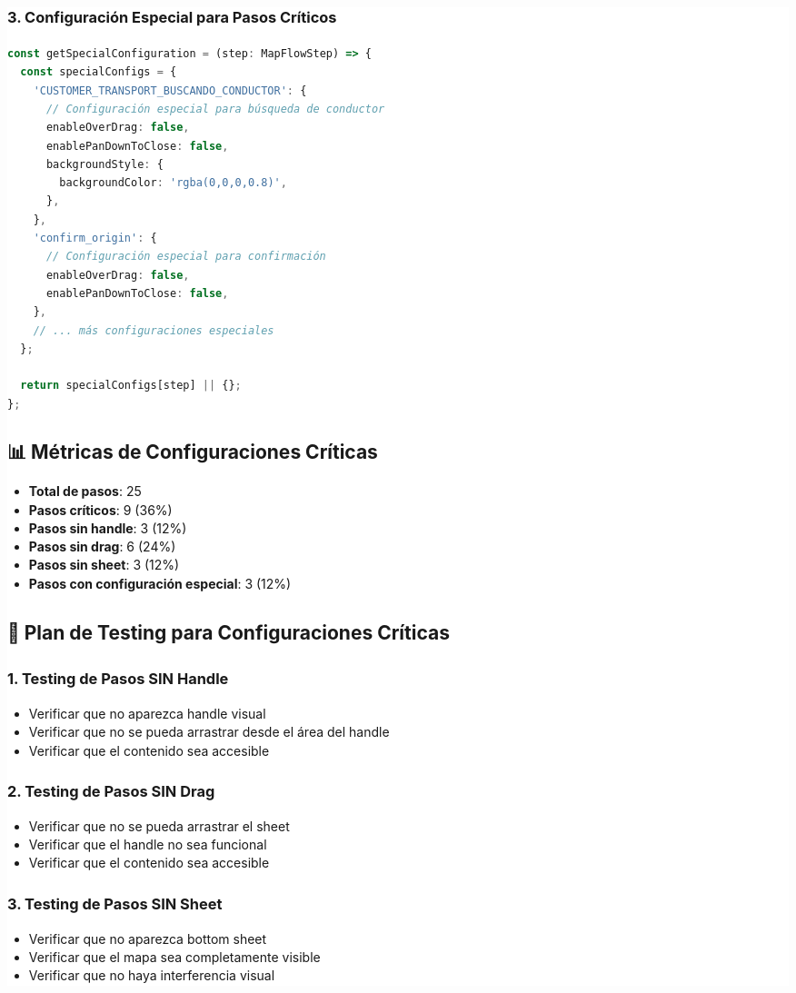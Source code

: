 ### **3. Configuración Especial para Pasos Críticos**
```typescript
const getSpecialConfiguration = (step: MapFlowStep) => {
  const specialConfigs = {
    'CUSTOMER_TRANSPORT_BUSCANDO_CONDUCTOR': {
      // Configuración especial para búsqueda de conductor
      enableOverDrag: false,
      enablePanDownToClose: false,
      backgroundStyle: {
        backgroundColor: 'rgba(0,0,0,0.8)',
      },
    },
    'confirm_origin': {
      // Configuración especial para confirmación
      enableOverDrag: false,
      enablePanDownToClose: false,
    },
    // ... más configuraciones especiales
  };
  
  return specialConfigs[step] || {};
};
```

## 📊 Métricas de Configuraciones Críticas

- **Total de pasos**: 25
- **Pasos críticos**: 9 (36%)
- **Pasos sin handle**: 3 (12%)
- **Pasos sin drag**: 6 (24%)
- **Pasos sin sheet**: 3 (12%)
- **Pasos con configuración especial**: 3 (12%)

## 🎯 Plan de Testing para Configuraciones Críticas

### **1. Testing de Pasos SIN Handle**
- Verificar que no aparezca handle visual
- Verificar que no se pueda arrastrar desde el área del handle
- Verificar que el contenido sea accesible

### **2. Testing de Pasos SIN Drag**
- Verificar que no se pueda arrastrar el sheet
- Verificar que el handle no sea funcional
- Verificar que el contenido sea accesible

### **3. Testing de Pasos SIN Sheet**
- Verificar que no aparezca bottom sheet
- Verificar que el mapa sea completamente visible
- Verificar que no haya interferencia visual
